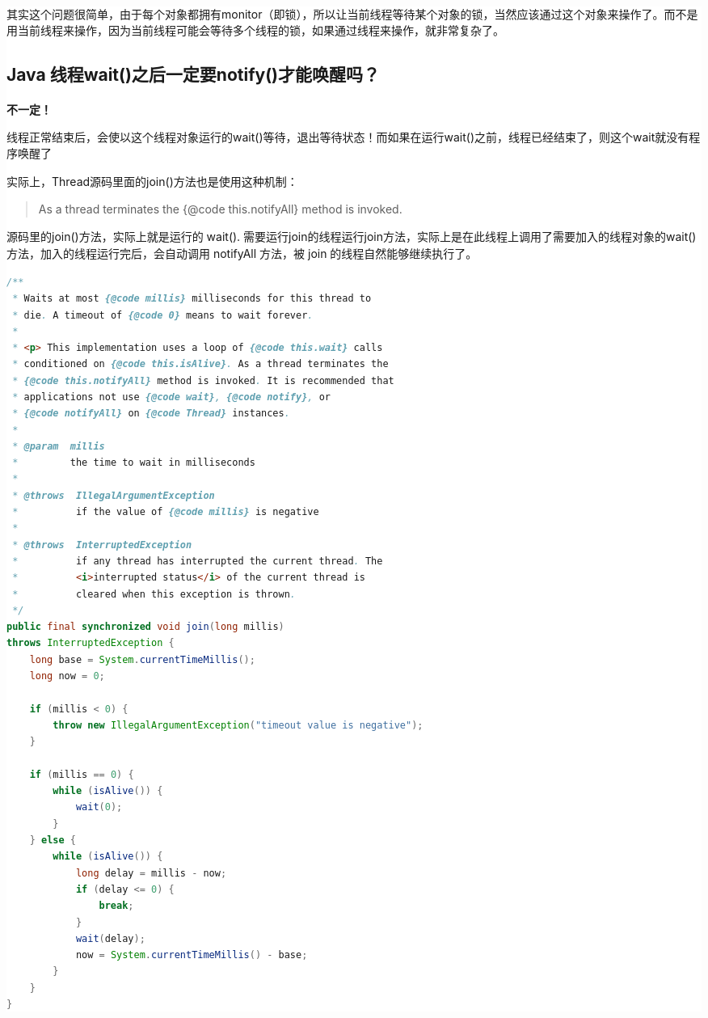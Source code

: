 其实这个问题很简单，由于每个对象都拥有monitor（即锁），所以让当前线程等待某个对象的锁，当然应该通过这个对象来操作了。而不是用当前线程来操作，因为当前线程可能会等待多个线程的锁，如果通过线程来操作，就非常复杂了。

## Java 线程wait()之后一定要notify()才能唤醒吗？

**不一定！**

线程正常结束后，会使以这个线程对象运行的wait()等待，退出等待状态！而如果在运行wait()之前，线程已经结束了，则这个wait就没有程序唤醒了

实际上，Thread源码里面的join()方法也是使用这种机制：

> As a thread terminates the {@code this.notifyAll} method is invoked.

源码里的join()方法，实际上就是运行的 wait(). 需要运行join的线程运行join方法，实际上是在此线程上调用了需要加入的线程对象的wait()方法，加入的线程运行完后，会自动调用 notifyAll 方法，被 join 的线程自然能够继续执行了。

```java
/**
 * Waits at most {@code millis} milliseconds for this thread to
 * die. A timeout of {@code 0} means to wait forever.
 *
 * <p> This implementation uses a loop of {@code this.wait} calls
 * conditioned on {@code this.isAlive}. As a thread terminates the
 * {@code this.notifyAll} method is invoked. It is recommended that
 * applications not use {@code wait}, {@code notify}, or
 * {@code notifyAll} on {@code Thread} instances.
 *
 * @param  millis
 *         the time to wait in milliseconds
 *
 * @throws  IllegalArgumentException
 *          if the value of {@code millis} is negative
 *
 * @throws  InterruptedException
 *          if any thread has interrupted the current thread. The
 *          <i>interrupted status</i> of the current thread is
 *          cleared when this exception is thrown.
 */
public final synchronized void join(long millis)
throws InterruptedException {
    long base = System.currentTimeMillis();
    long now = 0;

    if (millis < 0) {
        throw new IllegalArgumentException("timeout value is negative");
    }

    if (millis == 0) {
        while (isAlive()) {
            wait(0);
        }
    } else {
        while (isAlive()) {
            long delay = millis - now;
            if (delay <= 0) {
                break;
            }
            wait(delay);
            now = System.currentTimeMillis() - base;
        }
    }
}
```
